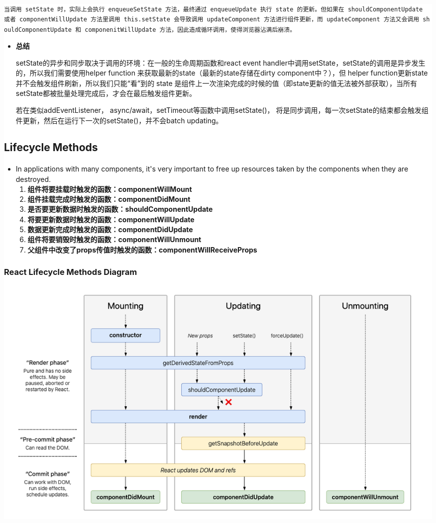     当调用 setState 时，实际上会执行 enqueueSetState 方法，最终通过 enqueueUpdate 执行 state 的更新。但如果在 shouldComponentUpdate 或者 componentWillUpdate 方法里调用 this.setState 会导致调用 updateComponent 方法进行组件更新，而 updateComponent 方法又会调用 shouldComponentUpdate 和 componenitWillUpdate 方法，因此造成循环调用，使得浏览器沾满后崩溃。

- **总结**

    setState的异步和同步取决于调用的环境：在一般的生命周期函数和react event handler中调用setState，setState的调用是异步发生的，所以我们需要使用helper function 来获取最新的state（最新的state存储在dirty component中？），但 helper function更新state并不会触发组件刷新，所以我们只能“看”到的 state 是组件上一次渲染完成的时候的值（即state更新的值无法被外部获取），当所有setState都被批量处理完成后，才会在最后触发组件更新。

    若在类似addEventListener， async/await，setTimeout等函数中调用setState()， 将是同步调用，每一次setState的结束都会触发组件更新，然后在运行下一次的setState()，并不会batch updating。

## Lifecycle Methods

- In applications with many components, it's very important to free up resources taken by the components when they are destroyed.
    1. **组件将要挂载时触发的函数：componentWillMount**
    2. **组件挂载完成时触发的函数：componentDidMount**
    3. **是否要更新数据时触发的函数：shouldComponentUpdate**
    4. **将要更新数据时触发的函数：componentWillUpdate**
    5. **数据更新完成时触发的函数：componentDidUpdate**
    6. **组件将要销毁时触发的函数：componentWillUnmount**
    7. **父组件中改变了props传值时触发的函数：componentWillReceiveProps**

### React Lifecycle Methods Diagram

![ReactJS%205dbc076fcfc3485585c2cd9ec180d7a0/Untitled%206.png](ReactJS%205dbc076fcfc3485585c2cd9ec180d7a0/Untitled%206.png)
